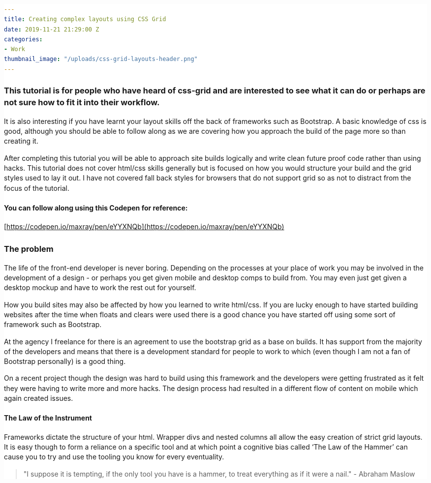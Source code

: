 ```yaml
---
title: Creating complex layouts using CSS Grid
date: 2019-11-21 21:29:00 Z
categories:
- Work
thumbnail_image: "/uploads/css-grid-layouts-header.png"
---
```


### This tutorial is for people who have heard of css-grid and are interested to see what it can do or perhaps are not sure how to fit it into their workflow. 

It is also interesting if you have learnt your layout skills off the back of frameworks such as Bootstrap. A basic knowledge of css is good, although you should be able to follow along as we are covering how you approach the build of the page more so than creating it. 

After completing this tutorial you will be able to approach site builds logically and write clean future proof code rather than using hacks. This tutorial does not cover html/css skills generally but is focused on how you would structure your build and the grid styles used to lay it out. I have not covered fall back styles for browsers that do not support grid so as not to distract from the focus of the tutorial.

#### You can follow along using this Codepen for reference:

[https://codepen.io/maxray/pen/eYYXNQb](https://codepen.io/maxray/pen/eYYXNQb)

### The problem

The life of the front-end developer is never boring. Depending on the processes at your place of work you may be involved in the development of a design - or perhaps you get given mobile and desktop comps to build from. You may even just get given a desktop mockup and have to work the rest out for yourself. 

How you build sites may also be affected by how you learned to write html/css. If you are lucky enough to have started building websites after the time when floats and clears were used there is a good chance you have started off using some sort of framework such as Bootstrap.

At the agency I freelance for there is an agreement to use the bootstrap grid as a base on builds. It has support from the majority of the developers and means that there is a development standard for people to work to which (even though I am not a fan of Bootstrap personally) is a good thing. 

On a recent project though the design was hard to build using this framework and the developers were getting frustrated as it felt they were having to write more and more hacks. The design process had resulted in a different flow of content on mobile which again created issues.

#### The Law of the Instrument

Frameworks dictate the structure of your html. Wrapper divs and nested columns all allow the easy creation of strict grid layouts. It is easy though to form a reliance on a specific tool and at which point a cognitive bias  called ‘The Law of the Hammer’ can cause you to try and use the tooling you know for every eventuality.

 > "I suppose it is tempting, if the only tool you have is a hammer, to treat everything as if it were a nail." - Abraham Maslow 
